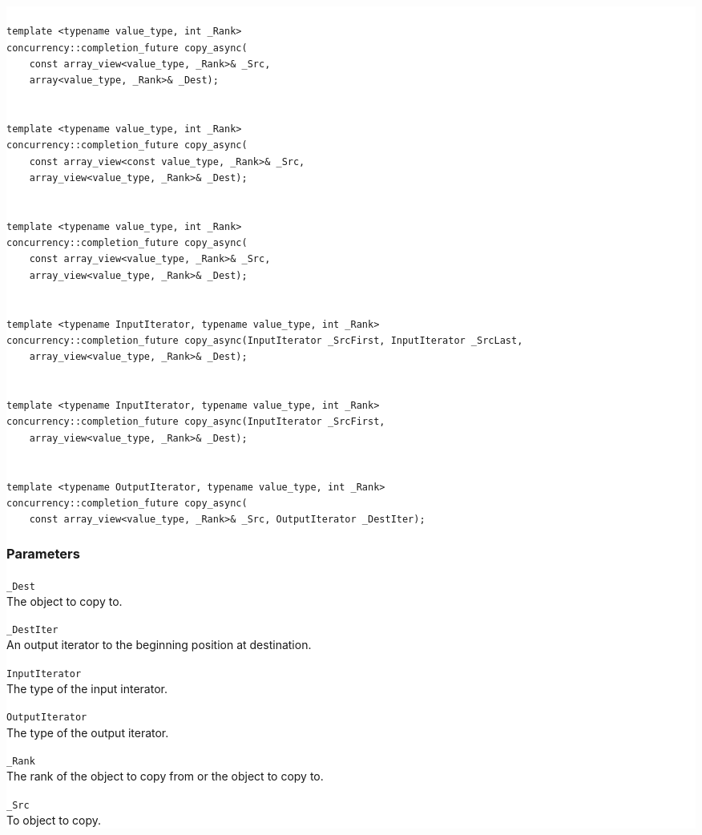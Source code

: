 ```  
 
template <typename value_type, int _Rank>  
concurrency::completion_future copy_async(
    const array_view<value_type, _Rank>& _Src,  
    array<value_type, _Rank>& _Dest);

 
template <typename value_type, int _Rank>  
concurrency::completion_future copy_async(
    const array_view<const value_type, _Rank>& _Src,  
    array_view<value_type, _Rank>& _Dest);

 
template <typename value_type, int _Rank>  
concurrency::completion_future copy_async(
    const array_view<value_type, _Rank>& _Src,  
    array_view<value_type, _Rank>& _Dest);

 
template <typename InputIterator, typename value_type, int _Rank>  
concurrency::completion_future copy_async(InputIterator _SrcFirst, InputIterator _SrcLast,  
    array_view<value_type, _Rank>& _Dest);

 
template <typename InputIterator, typename value_type, int _Rank>  
concurrency::completion_future copy_async(InputIterator _SrcFirst,  
    array_view<value_type, _Rank>& _Dest);

 
template <typename OutputIterator, typename value_type, int _Rank>  
concurrency::completion_future copy_async(
    const array_view<value_type, _Rank>& _Src, OutputIterator _DestIter);
```  
  
### Parameters  
 `_Dest`  
 The object to copy to.  
  
 `_DestIter`  
 An output iterator to the beginning position at destination.  
  
 `InputIterator`  
 The type of the input interator.  
  
 `OutputIterator`  
 The type of the output iterator.  
  
 `_Rank`  
 The rank of the object to copy from or the object to copy to.  
  
 `_Src`  
 To object to copy.  
  